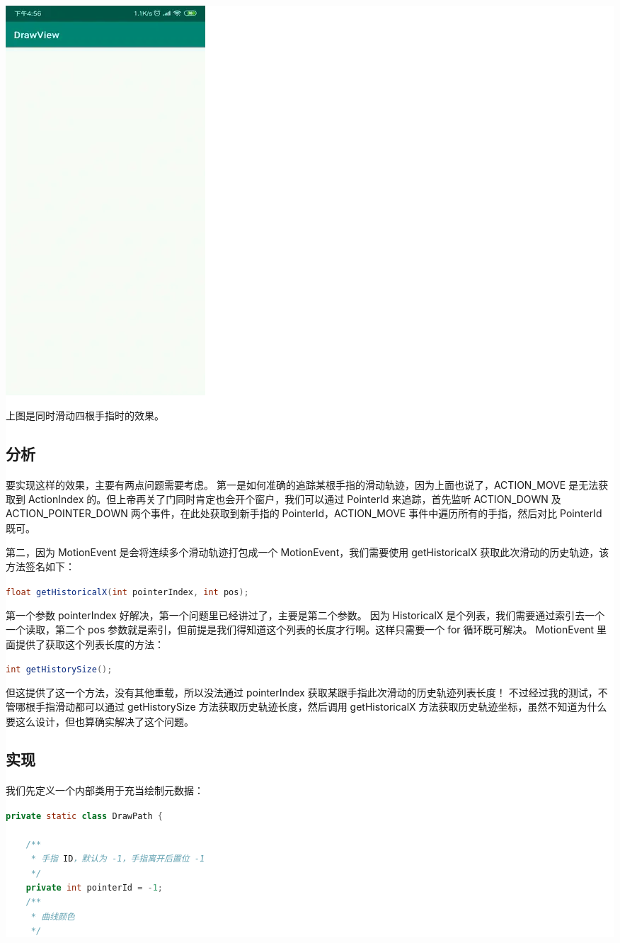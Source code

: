 ![DrawView 效果图](/assets/img/post/multi-touch/1.webp)

上图是同时滑动四根手指时的效果。

## 分析
要实现这样的效果，主要有两点问题需要考虑。
第一是如何准确的追踪某根手指的滑动轨迹，因为上面也说了，ACTION_MOVE 是无法获取到 ActionIndex 的。但上帝再关了门同时肯定也会开个窗户，我们可以通过 PointerId 来追踪，首先监听 ACTION_DOWN 及 ACTION_POINTER_DOWN 两个事件，在此处获取到新手指的 PointerId，ACTION_MOVE 事件中遍历所有的手指，然后对比 PointerId 既可。

第二，因为 MotionEvent 是会将连续多个滑动轨迹打包成一个 MotionEvent，我们需要使用 getHistoricalX 获取此次滑动的历史轨迹，该方法签名如下：
```java
float getHistoricalX(int pointerIndex, int pos);
```
第一个参数 pointerIndex 好解决，第一个问题里已经讲过了，主要是第二个参数。
因为 HistoricalX 是个列表，我们需要通过索引去一个一个读取，第二个 pos 参数就是索引，但前提是我们得知道这个列表的长度才行啊。这样只需要一个 for 循环既可解决。
MotionEvent 里面提供了获取这个列表长度的方法：
```java
int getHistorySize();
```
但这提供了这一个方法，没有其他重载，所以没法通过 pointerIndex 获取某跟手指此次滑动的历史轨迹列表长度！
不过经过我的测试，不管哪根手指滑动都可以通过 getHistorySize 方法获取历史轨迹长度，然后调用 getHistoricalX 方法获取历史轨迹坐标，虽然不知道为什么要这么设计，但也算确实解决了这个问题。

## 实现
我们先定义一个内部类用于充当绘制元数据：
```java
private static class DrawPath {

    /**
     * 手指 ID，默认为 -1，手指离开后置位 -1
     */
    private int pointerId = -1;
    /**
     * 曲线颜色
     */
```